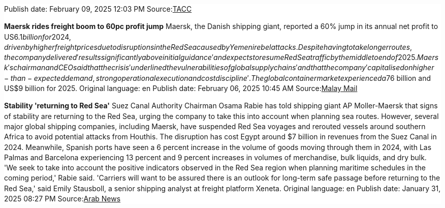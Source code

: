 Publish date: February 09, 2025 12:03 PM
Source:[ТАСС](https://tass.ru/mezhdunarodnaya-panorama/23092603)

**Maersk rides freight boom to 60pc profit jump**
Maersk, the Danish shipping giant, reported a 60% jump in its annual net profit to US$6.1 billion for 2024, driven by higher freight prices due to disruptions in the Red Sea caused by Yemeni rebel attacks. Despite having to take longer routes, the company delivered 'results significantly above initial guidance' and expects to resume Red Sea traffic by the middle to end of 2025. Maersk's chairman and CEO said that the crisis 'underlined the vulnerabilities of global supply chains' and that the company 'capitalised on higher-than-expected demand, strong operational execution and cost discipline'. The global container market experienced a 7% robust recovery in 2024, with export growth out of China being the main driver, increasing its share of global exports to 36% from 32% in 2019. Maersk expects an underlying profit of between US$6 billion and US$9 billion for 2025.
Original language: en
Publish date: February 06, 2025 10:45 AM
Source:[Malay Mail](https://www.malaymail.com/news/money/2025/02/06/maersk-rides-freight-boom-to-60pc-profit-jump/165754)

**Stability 'returning to Red Sea'**
Suez Canal Authority Chairman Osama Rabie has told shipping giant AP Moller-Maersk that signs of stability are returning to the Red Sea, urging the company to take this into account when planning sea routes. However, several major global shipping companies, including Maersk, have suspended Red Sea voyages and rerouted vessels around southern Africa to avoid potential attacks from Houthis. The disruption has cost Egypt around $7 billion in revenues from the Suez Canal in 2024. Meanwhile, Spanish ports have seen a 6 percent increase in the volume of goods moving through them in 2024, with Las Palmas and Barcelona experiencing 13 percent and 9 percent increases in volumes of merchandise, bulk liquids, and dry bulk. 'We seek to take into account the positive indicators observed in the Red Sea region when planning maritime schedules in the coming period,' Rabie said. 'Carriers will want to be assured there is an outlook for long-term safe passage before returning to the Red Sea,' said Emily Stausboll, a senior shipping analyst at freight platform Xeneta.
Original language: en
Publish date: January 31, 2025 08:27 PM
Source:[Arab News](https://www.arabnews.com/node/2588570/middle-east)


